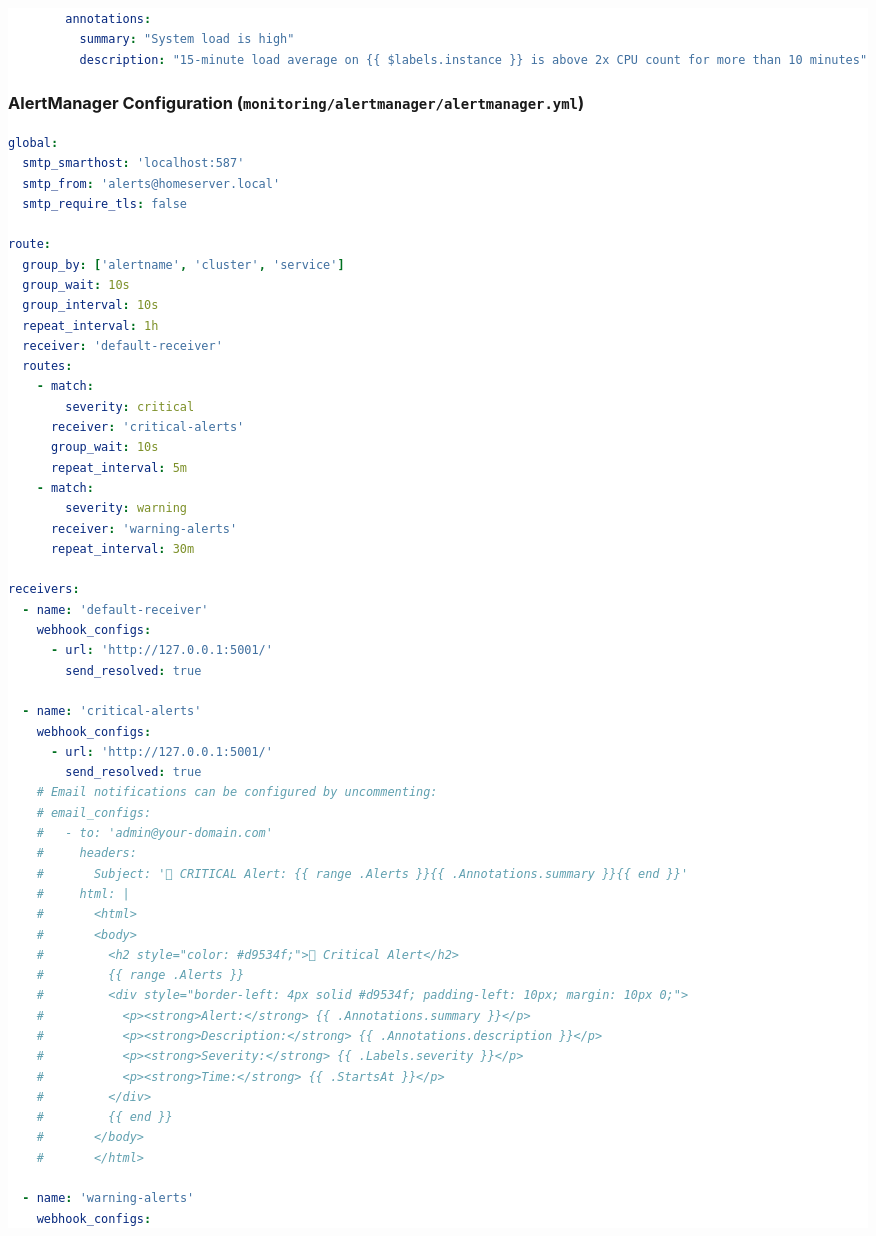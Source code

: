 ```yaml
        annotations:
          summary: "System load is high"
          description: "15-minute load average on {{ $labels.instance }} is above 2x CPU count for more than 10 minutes"
```

### AlertManager Configuration (`monitoring/alertmanager/alertmanager.yml`)
```yaml
global:
  smtp_smarthost: 'localhost:587'
  smtp_from: 'alerts@homeserver.local'
  smtp_require_tls: false

route:
  group_by: ['alertname', 'cluster', 'service']
  group_wait: 10s
  group_interval: 10s
  repeat_interval: 1h
  receiver: 'default-receiver'
  routes:
    - match:
        severity: critical
      receiver: 'critical-alerts'
      group_wait: 10s
      repeat_interval: 5m
    - match:
        severity: warning
      receiver: 'warning-alerts'
      repeat_interval: 30m

receivers:
  - name: 'default-receiver'
    webhook_configs:
      - url: 'http://127.0.0.1:5001/'
        send_resolved: true

  - name: 'critical-alerts'
    webhook_configs:
      - url: 'http://127.0.0.1:5001/'
        send_resolved: true
    # Email notifications can be configured by uncommenting:
    # email_configs:
    #   - to: 'admin@your-domain.com'
    #     headers:
    #       Subject: '🚨 CRITICAL Alert: {{ range .Alerts }}{{ .Annotations.summary }}{{ end }}'
    #     html: |
    #       <html>
    #       <body>
    #         <h2 style="color: #d9534f;">🚨 Critical Alert</h2>
    #         {{ range .Alerts }}
    #         <div style="border-left: 4px solid #d9534f; padding-left: 10px; margin: 10px 0;">
    #           <p><strong>Alert:</strong> {{ .Annotations.summary }}</p>
    #           <p><strong>Description:</strong> {{ .Annotations.description }}</p>
    #           <p><strong>Severity:</strong> {{ .Labels.severity }}</p>
    #           <p><strong>Time:</strong> {{ .StartsAt }}</p>
    #         </div>
    #         {{ end }}
    #       </body>
    #       </html>

  - name: 'warning-alerts'
    webhook_configs:
```